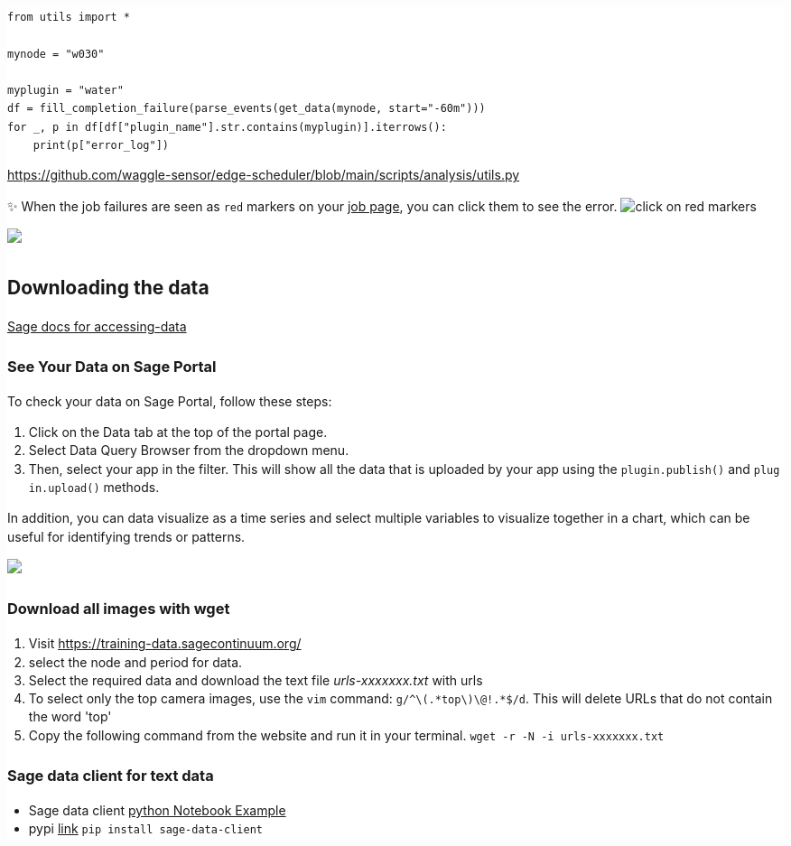 ```python=
from utils import *

mynode = "w030"

myplugin = "water"
df = fill_completion_failure(parse_events(get_data(mynode, start="-60m")))
for _, p in df[df["plugin_name"].str.contains(myplugin)].iterrows():
    print(p["error_log"])
```

https://github.com/waggle-sensor/edge-scheduler/blob/main/scripts/analysis/utils.py

:sparkles: When the job failures are seen as `red` markers on your [job page](https://portal.sagecontinuum.org/jobs/my-jobs), you can click them to see the error.
![click on red markers](https://i.imgur.com/xPXERPX.png)

![](https://i.imgur.com/GmStINF.png)


## Downloading the data

[Sage docs for accessing-data](/docs/tutorials/accessing-data)


### See Your Data on Sage Portal
To check your data on Sage Portal, follow these steps:
1. Click on the Data tab at the top of the portal page.
2. Select Data Query Browser from the dropdown menu.
3. Then, select your app in the filter.
This will show all the data that is uploaded by your app using the `plugin.publish()` and `plugin.upload()` methods.

In addition, you can data visualize as a time series and select multiple variables to visualize together in a chart, which can be useful for identifying trends or patterns.

![](https://i.imgur.com/5W9jAfw.png)


### Download all images with wget
1. Visit https://training-data.sagecontinuum.org/
2. select the node and period for data.
3. Select the required data and download the text file _urls-xxxxxxx.txt_ with urls
4. To select only the top camera images, use the `vim` command: `g/^\(.*top\)\@!.*$/d`. This will delete URLs that do not contain the word 'top'
5. Copy the following command from the website and run it in your terminal. `wget -r -N -i urls-xxxxxxx.txt`


### Sage data client for text data
- Sage data client [python Notebook Example](https://github.com/sagecontinuum/sage-data-client/blob/main/examples/plotting_example.ipynb)
- pypi [link](https://pypi.org/project/sage-data-client/)
`pip install sage-data-client`
